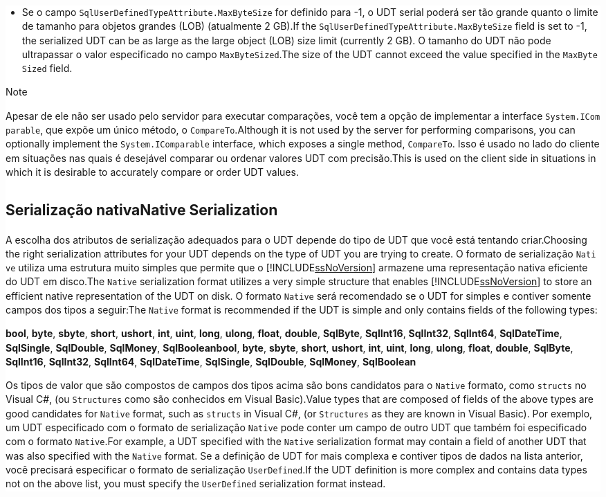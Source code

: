 -   <span data-ttu-id="31ee2-134">Se o campo `SqlUserDefinedTypeAttribute.MaxByteSize` for definido para -1, o UDT serial poderá ser tão grande quanto o limite de tamanho para objetos grandes (LOB) (atualmente 2 GB).</span><span class="sxs-lookup"><span data-stu-id="31ee2-134">If the `SqlUserDefinedTypeAttribute.MaxByteSize` field is set to -1, the serialized UDT can be as large as the large object (LOB) size limit (currently 2 GB).</span></span> <span data-ttu-id="31ee2-135">O tamanho do UDT não pode ultrapassar o valor especificado no campo `MaxByteSized`.</span><span class="sxs-lookup"><span data-stu-id="31ee2-135">The size of the UDT cannot exceed the value specified in the `MaxByteSized` field.</span></span>  
  
> [!NOTE]  
>  <span data-ttu-id="31ee2-136">Apesar de ele não ser usado pelo servidor para executar comparações, você tem a opção de implementar a interface `System.IComparable`, que expõe um único método, o `CompareTo`.</span><span class="sxs-lookup"><span data-stu-id="31ee2-136">Although it is not used by the server for performing comparisons, you can optionally implement the `System.IComparable` interface, which exposes a single method, `CompareTo`.</span></span> <span data-ttu-id="31ee2-137">Isso é usado no lado do cliente em situações nas quais é desejável comparar ou ordenar valores UDT com precisão.</span><span class="sxs-lookup"><span data-stu-id="31ee2-137">This is used on the client side in situations in which it is desirable to accurately compare or order UDT values.</span></span>  
  
## <a name="native-serialization"></a><span data-ttu-id="31ee2-138">Serialização nativa</span><span class="sxs-lookup"><span data-stu-id="31ee2-138">Native Serialization</span></span>  
 <span data-ttu-id="31ee2-139">A escolha dos atributos de serialização adequados para o UDT depende do tipo de UDT que você está tentando criar.</span><span class="sxs-lookup"><span data-stu-id="31ee2-139">Choosing the right serialization attributes for your UDT depends on the type of UDT you are trying to create.</span></span> <span data-ttu-id="31ee2-140">O formato de serialização `Native` utiliza uma estrutura muito simples que permite que o [!INCLUDE[ssNoVersion](../../includes/ssnoversion-md.md)] armazene uma representação nativa eficiente do UDT em disco.</span><span class="sxs-lookup"><span data-stu-id="31ee2-140">The `Native` serialization format utilizes a very simple structure that enables [!INCLUDE[ssNoVersion](../../includes/ssnoversion-md.md)] to store an efficient native representation of the UDT on disk.</span></span> <span data-ttu-id="31ee2-141">O formato `Native` será recomendado se o UDT for simples e contiver somente campos dos tipos a seguir:</span><span class="sxs-lookup"><span data-stu-id="31ee2-141">The `Native` format is recommended if the UDT is simple and only contains fields of the following types:</span></span>  
  
 <span data-ttu-id="31ee2-142">**bool**, **byte**, **sbyte**, **short**, **ushort**, **int**, **uint**, **long**, **ulong**, **float**, **double**, **SqlByte**, **SqlInt16**, **SqlInt32**, **SqlInt64**, **SqlDateTime**, **SqlSingle**, **SqlDouble**, **SqlMoney**, **SqlBoolean**</span><span class="sxs-lookup"><span data-stu-id="31ee2-142">**bool**, **byte**, **sbyte**, **short**, **ushort**, **int**, **uint**, **long**, **ulong**, **float**, **double**, **SqlByte**, **SqlInt16**, **SqlInt32**, **SqlInt64**, **SqlDateTime**, **SqlSingle**, **SqlDouble**, **SqlMoney**, **SqlBoolean**</span></span>  
  
 <span data-ttu-id="31ee2-143">Os tipos de valor que são compostos de campos dos tipos acima são bons candidatos para o `Native` formato, como `structs` no Visual C#, (ou `Structures` como são conhecidos em Visual Basic).</span><span class="sxs-lookup"><span data-stu-id="31ee2-143">Value types that are composed of fields of the above types are good candidates for `Native` format, such as `structs` in Visual C#, (or `Structures` as they are known in Visual Basic).</span></span> <span data-ttu-id="31ee2-144">Por exemplo, um UDT especificado com o formato de serialização `Native` pode conter um campo de outro UDT que também foi especificado com o formato `Native`.</span><span class="sxs-lookup"><span data-stu-id="31ee2-144">For example, a UDT specified with the `Native` serialization format may contain a field of another UDT that was also specified with the `Native` format.</span></span> <span data-ttu-id="31ee2-145">Se a definição de UDT for mais complexa e contiver tipos de dados na lista anterior, você precisará especificar o formato de serialização `UserDefined`.</span><span class="sxs-lookup"><span data-stu-id="31ee2-145">If the UDT definition is more complex and contains data types not on the above list, you must specify the `UserDefined` serialization format instead.</span></span>  
  